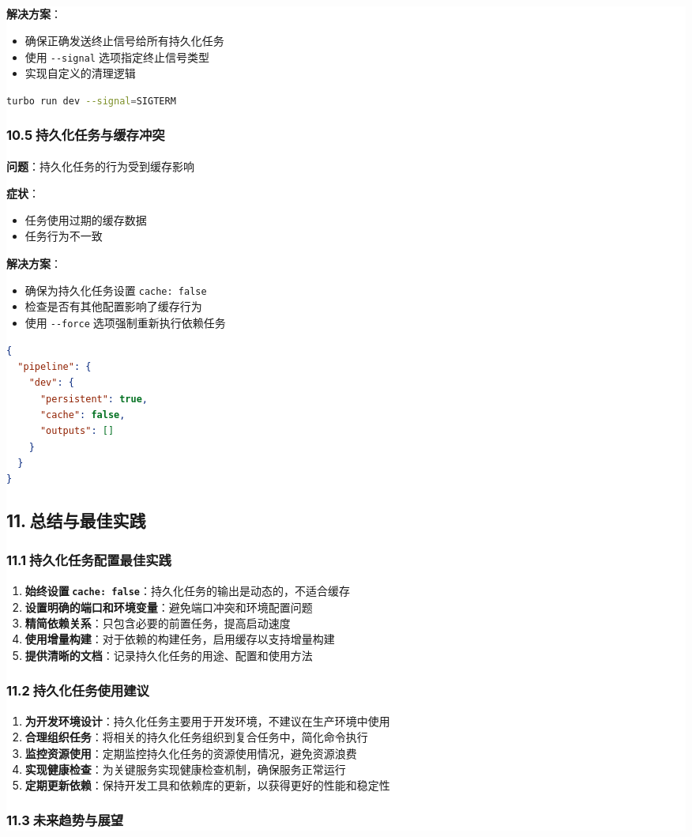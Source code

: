 **解决方案**：
- 确保正确发送终止信号给所有持久化任务
- 使用 `--signal` 选项指定终止信号类型
- 实现自定义的清理逻辑

```bash
turbo run dev --signal=SIGTERM
```

### 10.5 持久化任务与缓存冲突

**问题**：持久化任务的行为受到缓存影响

**症状**：
- 任务使用过期的缓存数据
- 任务行为不一致

**解决方案**：
- 确保为持久化任务设置 `cache: false`
- 检查是否有其他配置影响了缓存行为
- 使用 `--force` 选项强制重新执行依赖任务

```json
{
  "pipeline": {
    "dev": {
      "persistent": true,
      "cache": false,
      "outputs": []
    }
  }
}
```

## 11. 总结与最佳实践

### 11.1 持久化任务配置最佳实践

1. **始终设置 `cache: false`**：持久化任务的输出是动态的，不适合缓存
2. **设置明确的端口和环境变量**：避免端口冲突和环境配置问题
3. **精简依赖关系**：只包含必要的前置任务，提高启动速度
4. **使用增量构建**：对于依赖的构建任务，启用缓存以支持增量构建
5. **提供清晰的文档**：记录持久化任务的用途、配置和使用方法

### 11.2 持久化任务使用建议

1. **为开发环境设计**：持久化任务主要用于开发环境，不建议在生产环境中使用
2. **合理组织任务**：将相关的持久化任务组织到复合任务中，简化命令执行
3. **监控资源使用**：定期监控持久化任务的资源使用情况，避免资源浪费
4. **实现健康检查**：为关键服务实现健康检查机制，确保服务正常运行
5. **定期更新依赖**：保持开发工具和依赖库的更新，以获得更好的性能和稳定性

### 11.3 未来趋势与展望
